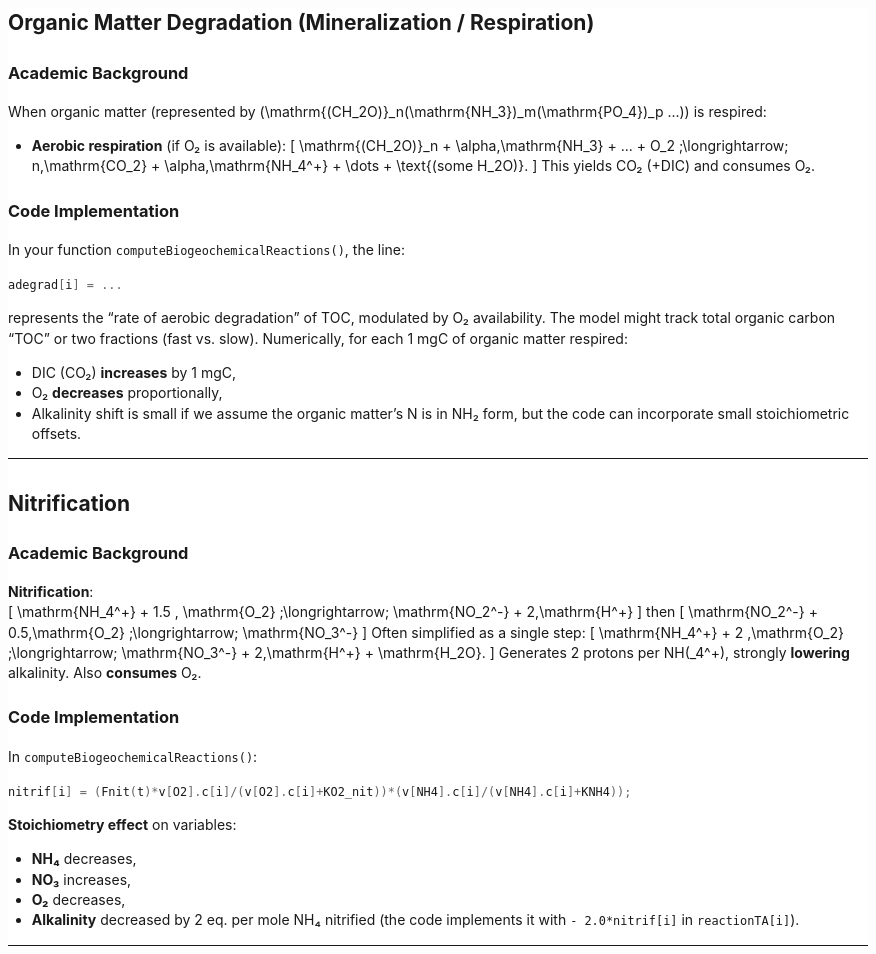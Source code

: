 
## Organic Matter Degradation (Mineralization / Respiration)

### Academic Background

When organic matter (represented by \(\mathrm{(CH_2O)}_n(\mathrm{NH_3})_m(\mathrm{PO_4})_p ...\)) is respired:

- **Aerobic respiration** (if O₂ is available):
  \[ \mathrm{(CH_2O)}_n + \alpha\,\mathrm{NH_3} + ... + O_2 \;\longrightarrow\; n\,\mathrm{CO_2} + \alpha\,\mathrm{NH_4^+} + \dots + \text{(some H_2O)}. \]
  This yields CO₂ (+DIC) and consumes O₂.

### Code Implementation

In your function `computeBiogeochemicalReactions()`, the line:
```c
adegrad[i] = ...
```
represents the “rate of aerobic degradation” of TOC, modulated by O₂ availability. The model might track total organic carbon “TOC” or two fractions (fast vs. slow). Numerically, for each 1 mgC of organic matter respired:
- DIC (CO₂) **increases** by 1 mgC,
- O₂ **decreases** proportionally,
- Alkalinity shift is small if we assume the organic matter’s N is in NH₂ form, but the code can incorporate small stoichiometric offsets.

---

## Nitrification

### Academic Background

**Nitrification**:  
\[ \mathrm{NH_4^+} + 1.5 \, \mathrm{O_2} \;\longrightarrow\; \mathrm{NO_2^-} + 2\,\mathrm{H^+} \]
then
\[ \mathrm{NO_2^-} + 0.5\,\mathrm{O_2} \;\longrightarrow\; \mathrm{NO_3^-} \]
Often simplified as a single step:
\[ \mathrm{NH_4^+} + 2 \,\mathrm{O_2} \;\longrightarrow\; \mathrm{NO_3^-} + 2\,\mathrm{H^+} + \mathrm{H_2O}. \]
Generates 2 protons per NH\(_4^+\), strongly **lowering** alkalinity. Also **consumes** O₂.

### Code Implementation

In `computeBiogeochemicalReactions()`:
```c
nitrif[i] = (Fnit(t)*v[O2].c[i]/(v[O2].c[i]+KO2_nit))*(v[NH4].c[i]/(v[NH4].c[i]+KNH4));
```
**Stoichiometry effect** on variables:
- **NH₄** decreases,
- **NO₃** increases,
- **O₂** decreases,
- **Alkalinity** decreased by 2 eq. per mole NH₄ nitrified (the code implements it with `- 2.0*nitrif[i]` in `reactionTA[i]`).

---